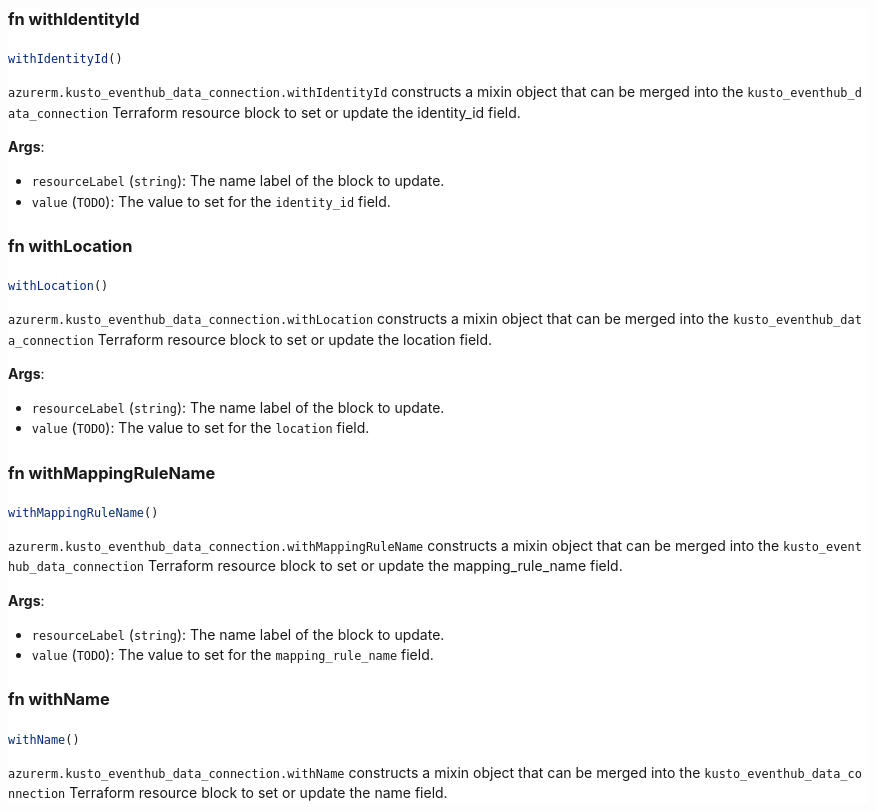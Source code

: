 
### fn withIdentityId

```ts
withIdentityId()
```

`azurerm.kusto_eventhub_data_connection.withIdentityId` constructs a mixin object that can be merged into the `kusto_eventhub_data_connection`
Terraform resource block to set or update the identity_id field.



**Args**:
  - `resourceLabel` (`string`): The name label of the block to update.
  - `value` (`TODO`): The value to set for the `identity_id` field.


### fn withLocation

```ts
withLocation()
```

`azurerm.kusto_eventhub_data_connection.withLocation` constructs a mixin object that can be merged into the `kusto_eventhub_data_connection`
Terraform resource block to set or update the location field.



**Args**:
  - `resourceLabel` (`string`): The name label of the block to update.
  - `value` (`TODO`): The value to set for the `location` field.


### fn withMappingRuleName

```ts
withMappingRuleName()
```

`azurerm.kusto_eventhub_data_connection.withMappingRuleName` constructs a mixin object that can be merged into the `kusto_eventhub_data_connection`
Terraform resource block to set or update the mapping_rule_name field.



**Args**:
  - `resourceLabel` (`string`): The name label of the block to update.
  - `value` (`TODO`): The value to set for the `mapping_rule_name` field.


### fn withName

```ts
withName()
```

`azurerm.kusto_eventhub_data_connection.withName` constructs a mixin object that can be merged into the `kusto_eventhub_data_connection`
Terraform resource block to set or update the name field.
